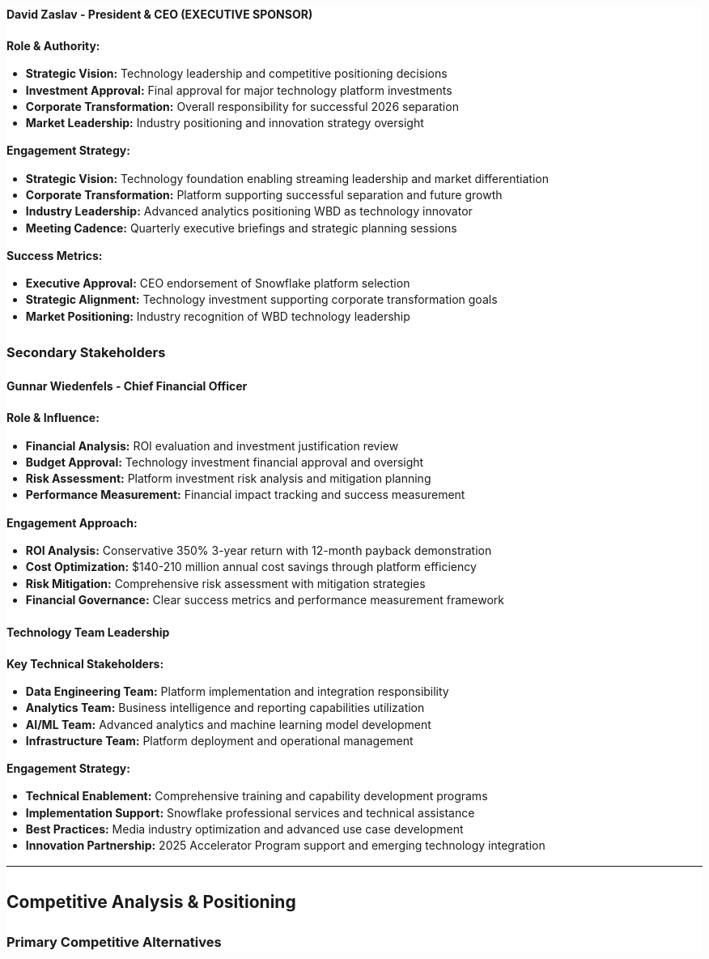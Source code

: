 #### David Zaslav - President & CEO (EXECUTIVE SPONSOR)
**Role & Authority:**
- **Strategic Vision:** Technology leadership and competitive positioning decisions
- **Investment Approval:** Final approval for major technology platform investments
- **Corporate Transformation:** Overall responsibility for successful 2026 separation
- **Market Leadership:** Industry positioning and innovation strategy oversight

**Engagement Strategy:**
- **Strategic Vision:** Technology foundation enabling streaming leadership and market differentiation
- **Corporate Transformation:** Platform supporting successful separation and future growth
- **Industry Leadership:** Advanced analytics positioning WBD as technology innovator
- **Meeting Cadence:** Quarterly executive briefings and strategic planning sessions

**Success Metrics:**
- **Executive Approval:** CEO endorsement of Snowflake platform selection
- **Strategic Alignment:** Technology investment supporting corporate transformation goals
- **Market Positioning:** Industry recognition of WBD technology leadership

### Secondary Stakeholders

#### Gunnar Wiedenfels - Chief Financial Officer
**Role & Influence:**
- **Financial Analysis:** ROI evaluation and investment justification review
- **Budget Approval:** Technology investment financial approval and oversight
- **Risk Assessment:** Platform investment risk analysis and mitigation planning
- **Performance Measurement:** Financial impact tracking and success measurement

**Engagement Approach:**
- **ROI Analysis:** Conservative 350% 3-year return with 12-month payback demonstration
- **Cost Optimization:** $140-210 million annual cost savings through platform efficiency
- **Risk Mitigation:** Comprehensive risk assessment with mitigation strategies
- **Financial Governance:** Clear success metrics and performance measurement framework

#### Technology Team Leadership
**Key Technical Stakeholders:**
- **Data Engineering Team:** Platform implementation and integration responsibility
- **Analytics Team:** Business intelligence and reporting capabilities utilization
- **AI/ML Team:** Advanced analytics and machine learning model development
- **Infrastructure Team:** Platform deployment and operational management

**Engagement Strategy:**
- **Technical Enablement:** Comprehensive training and capability development programs
- **Implementation Support:** Snowflake professional services and technical assistance
- **Best Practices:** Media industry optimization and advanced use case development
- **Innovation Partnership:** 2025 Accelerator Program support and emerging technology integration

---

## Competitive Analysis & Positioning

### Primary Competitive Alternatives
